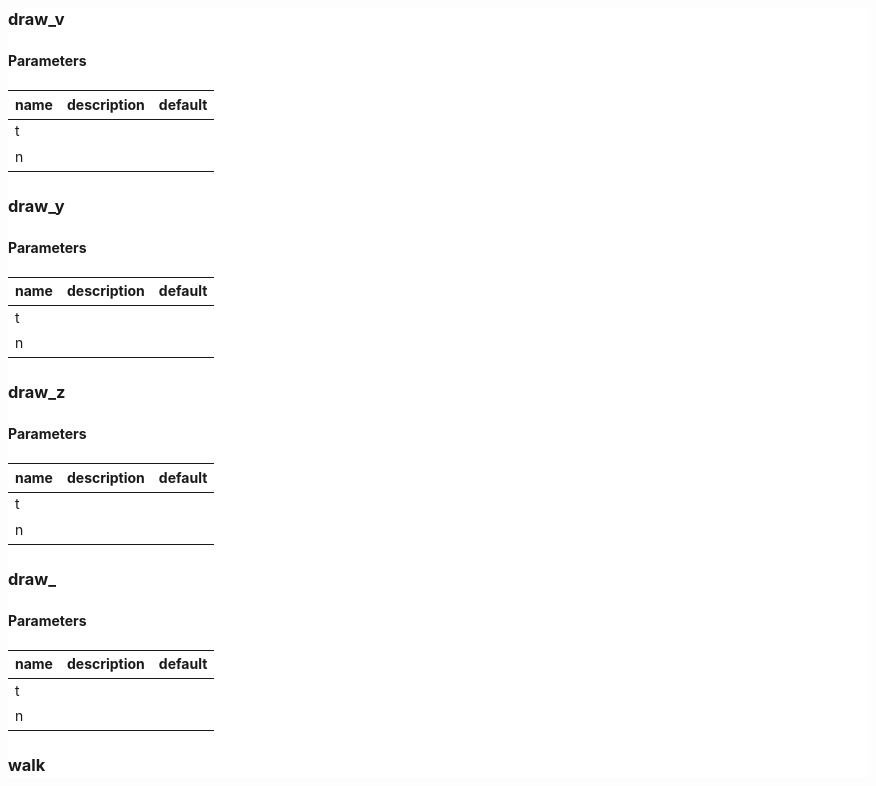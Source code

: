 



### draw_v



#### Parameters
name | description | default
--- | --- | ---
t |  | 
n |  | 





### draw_y



#### Parameters
name | description | default
--- | --- | ---
t |  | 
n |  | 





### draw_z



#### Parameters
name | description | default
--- | --- | ---
t |  | 
n |  | 





### draw_



#### Parameters
name | description | default
--- | --- | ---
t |  | 
n |  | 





### walk

